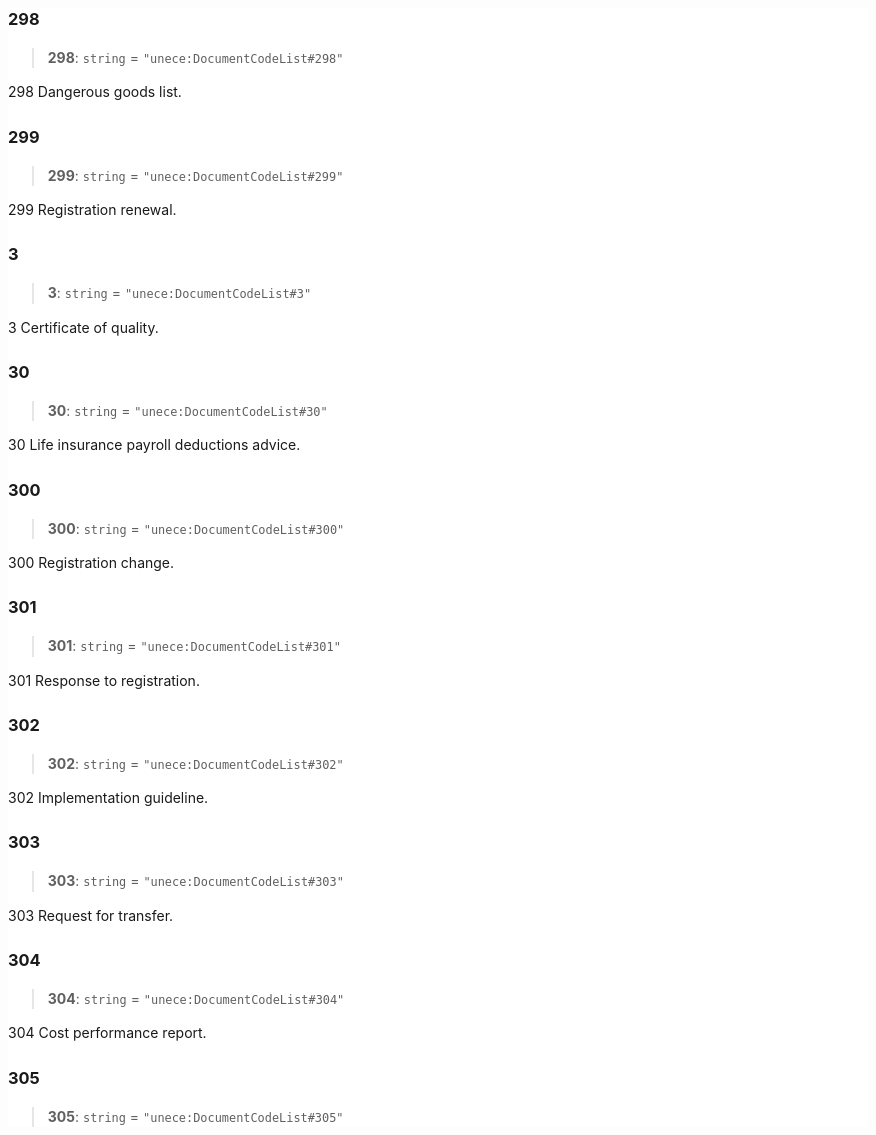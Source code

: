 ### 298

> **298**: `string` = `"unece:DocumentCodeList#298"`

298 Dangerous goods list.

### 299

> **299**: `string` = `"unece:DocumentCodeList#299"`

299 Registration renewal.

### 3

> **3**: `string` = `"unece:DocumentCodeList#3"`

3 Certificate of quality.

### 30

> **30**: `string` = `"unece:DocumentCodeList#30"`

30 Life insurance payroll deductions advice.

### 300

> **300**: `string` = `"unece:DocumentCodeList#300"`

300 Registration change.

### 301

> **301**: `string` = `"unece:DocumentCodeList#301"`

301 Response to registration.

### 302

> **302**: `string` = `"unece:DocumentCodeList#302"`

302 Implementation guideline.

### 303

> **303**: `string` = `"unece:DocumentCodeList#303"`

303 Request for transfer.

### 304

> **304**: `string` = `"unece:DocumentCodeList#304"`

304 Cost performance report.

### 305

> **305**: `string` = `"unece:DocumentCodeList#305"`
